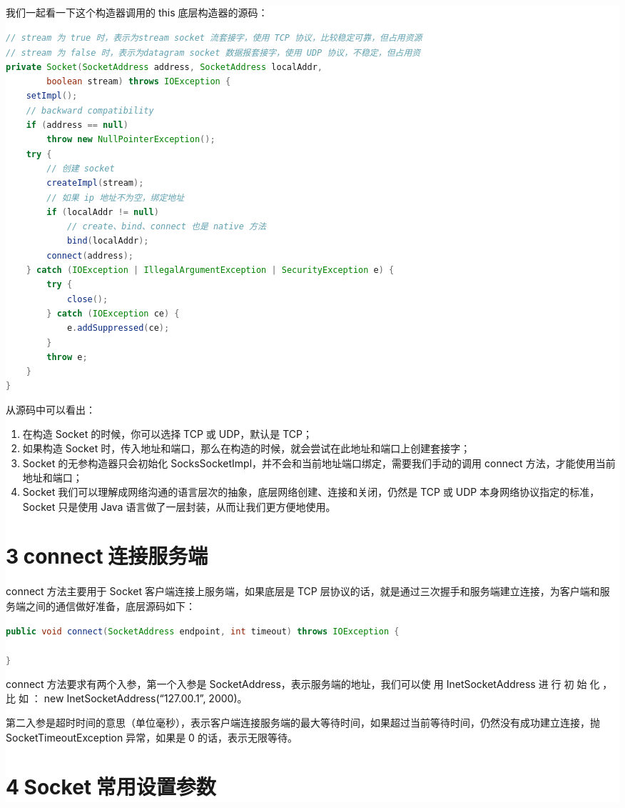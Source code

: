 我们一起看一下这个构造器调用的 this 底层构造器的源码：

```java
// stream 为 true 时，表示为stream socket 流套接字，使用 TCP 协议，比较稳定可靠，但占用资源
// stream 为 false 时，表示为datagram socket 数据报套接字，使用 UDP 协议，不稳定，但占用资
private Socket(SocketAddress address, SocketAddress localAddr,
		boolean stream) throws IOException {
	setImpl();
	// backward compatibility
	if (address == null)
		throw new NullPointerException();
	try {
        // 创建 socket
        createImpl(stream);
        // 如果 ip 地址不为空，绑定地址
        if (localAddr != null)
        	// create、bind、connect 也是 native 方法
        	bind(localAddr);
        connect(address);
    } catch (IOException | IllegalArgumentException | SecurityException e) {
        try {
        	close();
        } catch (IOException ce) {
            e.addSuppressed(ce);
        }
    	throw e;
    }
}
```

从源码中可以看出：
1. 在构造 Socket 的时候，你可以选择 TCP 或 UDP，默认是 TCP；
2. 如果构造 Socket 时，传入地址和端口，那么在构造的时候，就会尝试在此地址和端口上创建套接字；
3. Socket 的无参构造器只会初始化 SocksSocketImpl，并不会和当前地址端口绑定，需要我们手动的调用 connect 方法，才能使用当前地址和端口；
4. Socket 我们可以理解成网络沟通的语言层次的抽象，底层网络创建、连接和关闭，仍然是 TCP 或 UDP 本身网络协议指定的标准，Socket 只是使用 Java 语言做了一层封装，从而让我们更方便地使用。

# 3 connect 连接服务端

connect 方法主要用于 Socket 客户端连接上服务端，如果底层是 TCP 层协议的话，就是通过三次握手和服务端建立连接，为客户端和服务端之间的通信做好准备，底层源码如下：

```java
public void connect(SocketAddress endpoint, int timeout) throws IOException {
    
}
```

connect 方法要求有两个入参，第一个入参是 SocketAddress，表示服务端的地址，我们可以使 用 InetSocketAddress  进 行 初 始 化 ， 比 如 ： new InetSocketAddress(“127.00.1”, 2000)。

第二入参是超时时间的意思（单位毫秒），表示客户端连接服务端的最大等待时间，如果超过当前等待时间，仍然没有成功建立连接，抛 SocketTimeoutException 异常，如果是 0 的话，表示无限等待。

# 4 Socket 常用设置参数
